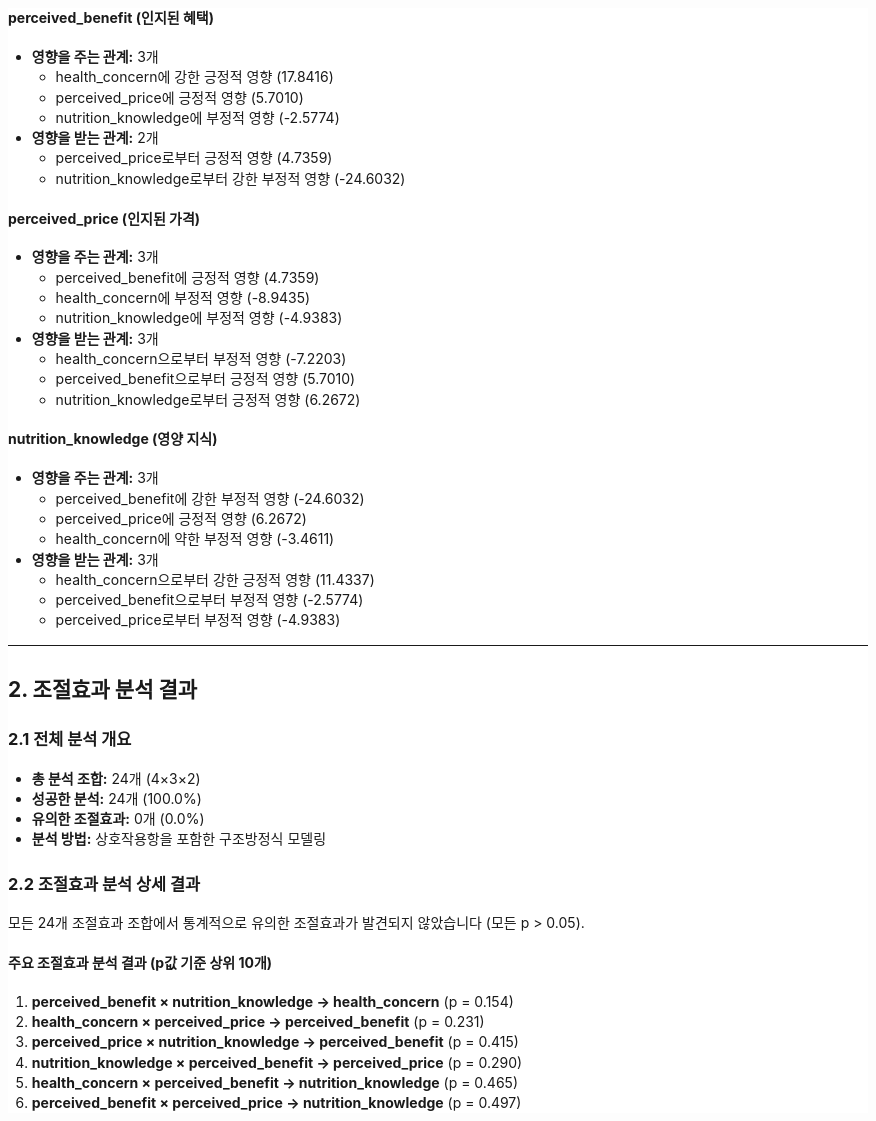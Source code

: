 #### perceived_benefit (인지된 혜택)
- **영향을 주는 관계:** 3개
  - health_concern에 강한 긍정적 영향 (17.8416)
  - perceived_price에 긍정적 영향 (5.7010)
  - nutrition_knowledge에 부정적 영향 (-2.5774)
- **영향을 받는 관계:** 2개
  - perceived_price로부터 긍정적 영향 (4.7359)
  - nutrition_knowledge로부터 강한 부정적 영향 (-24.6032)

#### perceived_price (인지된 가격)
- **영향을 주는 관계:** 3개
  - perceived_benefit에 긍정적 영향 (4.7359)
  - health_concern에 부정적 영향 (-8.9435)
  - nutrition_knowledge에 부정적 영향 (-4.9383)
- **영향을 받는 관계:** 3개
  - health_concern으로부터 부정적 영향 (-7.2203)
  - perceived_benefit으로부터 긍정적 영향 (5.7010)
  - nutrition_knowledge로부터 긍정적 영향 (6.2672)

#### nutrition_knowledge (영양 지식)
- **영향을 주는 관계:** 3개
  - perceived_benefit에 강한 부정적 영향 (-24.6032)
  - perceived_price에 긍정적 영향 (6.2672)
  - health_concern에 약한 부정적 영향 (-3.4611)
- **영향을 받는 관계:** 3개
  - health_concern으로부터 강한 긍정적 영향 (11.4337)
  - perceived_benefit으로부터 부정적 영향 (-2.5774)
  - perceived_price로부터 부정적 영향 (-4.9383)

---

## 2. 조절효과 분석 결과

### 2.1 전체 분석 개요
- **총 분석 조합:** 24개 (4×3×2)
- **성공한 분석:** 24개 (100.0%)
- **유의한 조절효과:** 0개 (0.0%)
- **분석 방법:** 상호작용항을 포함한 구조방정식 모델링

### 2.2 조절효과 분석 상세 결과

모든 24개 조절효과 조합에서 통계적으로 유의한 조절효과가 발견되지 않았습니다 (모든 p > 0.05).

#### 주요 조절효과 분석 결과 (p값 기준 상위 10개)
1. **perceived_benefit × nutrition_knowledge → health_concern** (p = 0.154)
2. **health_concern × perceived_price → perceived_benefit** (p = 0.231)
3. **perceived_price × nutrition_knowledge → perceived_benefit** (p = 0.415)
4. **nutrition_knowledge × perceived_benefit → perceived_price** (p = 0.290)
5. **health_concern × perceived_benefit → nutrition_knowledge** (p = 0.465)
6. **perceived_benefit × perceived_price → nutrition_knowledge** (p = 0.497)

